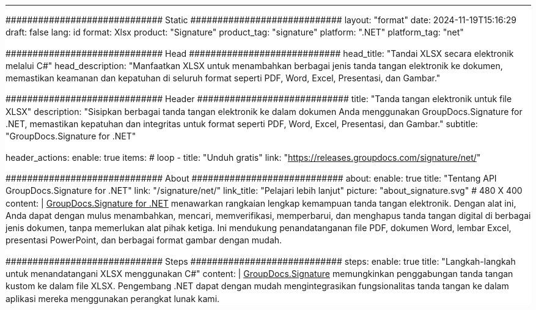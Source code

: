 



---
############################# Static ############################
layout: "format"
date:  2024-11-19T15:16:29
draft: false
lang: id
format: Xlsx
product: "Signature"
product_tag: "signature"
platform: ".NET"
platform_tag: "net"

############################# Head ############################
head_title: "Tandai XLSX secara elektronik melalui C#"
head_description: "Manfaatkan XLSX untuk menambahkan berbagai jenis tanda tangan elektronik ke dokumen, memastikan keamanan dan kepatuhan di seluruh format seperti PDF, Word, Excel, Presentasi, dan Gambar."

############################# Header ############################
title: "Tanda tangan elektronik untuk file XLSX" 
description: "Sisipkan berbagai tanda tangan elektronik ke dalam dokumen Anda menggunakan GroupDocs.Signature for .NET, memastikan kepatuhan dan integritas untuk format seperti PDF, Word, Excel, Presentasi, dan Gambar."
subtitle: "GroupDocs.Signature for .NET" 

header_actions:
  enable: true
  items:
    #  loop
    - title: "Unduh gratis"
      link: "https://releases.groupdocs.com/signature/net/"
      
############################# About ############################
about:
    enable: true
    title: "Tentang API GroupDocs.Signature for .NET"
    link: "/signature/net/"
    link_title: "Pelajari lebih lanjut"
    picture: "about_signature.svg" # 480 X 400
    content: |
       [GroupDocs.Signature for .NET](/signature/net/) menawarkan rangkaian lengkap kemampuan tanda tangan elektronik. Dengan alat ini, Anda dapat dengan mulus menambahkan, mencari, memverifikasi, memperbarui, dan menghapus tanda tangan digital di berbagai jenis dokumen, tanpa memerlukan alat pihak ketiga. Ini mendukung penandatanganan file PDF, dokumen Word, lembar Excel, presentasi PowerPoint, dan berbagai format gambar dengan mudah.

############################# Steps ############################
steps:
    enable: true
    title: "Langkah-langkah untuk menandatangani XLSX menggunakan C#"
    content: |
      [GroupDocs.Signature](/signature/net/) memungkinkan penggabungan tanda tangan kustom ke dalam file XLSX. Pengembang .NET dapat dengan mudah mengintegrasikan fungsionalitas tanda tangan ke dalam aplikasi mereka menggunakan perangkat lunak kami.
      